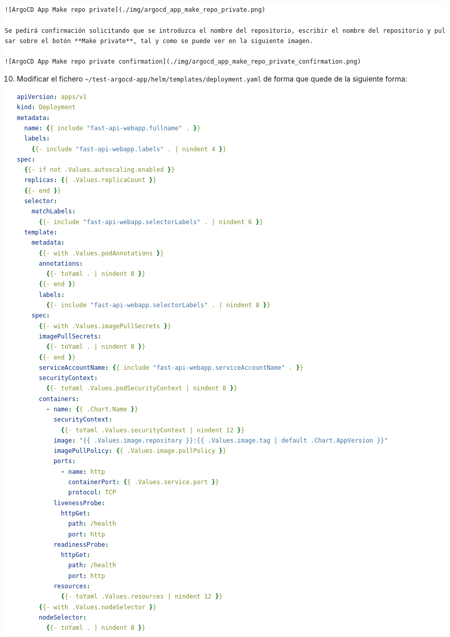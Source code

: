     ![ArgoCD App Make repo private](./img/argocd_app_make_repo_private.png)

    Se pedirá confirmación solicitando que se introduzca el nombre del repositorio, escribir el nombre del repositorio y pulsar sobre el botón **Make private**, tal y como se puede ver en la siguiente imagen.

    ![ArgoCD App Make repo private confirmation](./img/argocd_app_make_repo_private_confirmation.png)

10. Modificar el fichero `~/test-argocd-app/helm/templates/deployment.yaml` de forma que quede de la siguiente forma:

    ```yaml
    apiVersion: apps/v1
    kind: Deployment
    metadata:
      name: {{ include "fast-api-webapp.fullname" . }}
      labels:
        {{- include "fast-api-webapp.labels" . | nindent 4 }}
    spec:
      {{- if not .Values.autoscaling.enabled }}
      replicas: {{ .Values.replicaCount }}
      {{- end }}
      selector:
        matchLabels:
          {{- include "fast-api-webapp.selectorLabels" . | nindent 6 }}
      template:
        metadata:
          {{- with .Values.podAnnotations }}
          annotations:
            {{- toYaml . | nindent 8 }}
          {{- end }}
          labels:
            {{- include "fast-api-webapp.selectorLabels" . | nindent 8 }}
        spec:
          {{- with .Values.imagePullSecrets }}
          imagePullSecrets:
            {{- toYaml . | nindent 8 }}
          {{- end }}
          serviceAccountName: {{ include "fast-api-webapp.serviceAccountName" . }}
          securityContext:
            {{- toYaml .Values.podSecurityContext | nindent 8 }}
          containers:
            - name: {{ .Chart.Name }}
              securityContext:
                {{- toYaml .Values.securityContext | nindent 12 }}
              image: "{{ .Values.image.repository }}:{{ .Values.image.tag | default .Chart.AppVersion }}"
              imagePullPolicy: {{ .Values.image.pullPolicy }}
              ports:
                - name: http
                  containerPort: {{ .Values.service.port }}
                  protocol: TCP
              livenessProbe:
                httpGet:
                  path: /health
                  port: http
              readinessProbe:
                httpGet:
                  path: /health
                  port: http
              resources:
                {{- toYaml .Values.resources | nindent 12 }}
          {{- with .Values.nodeSelector }}
          nodeSelector:
            {{- toYaml . | nindent 8 }}